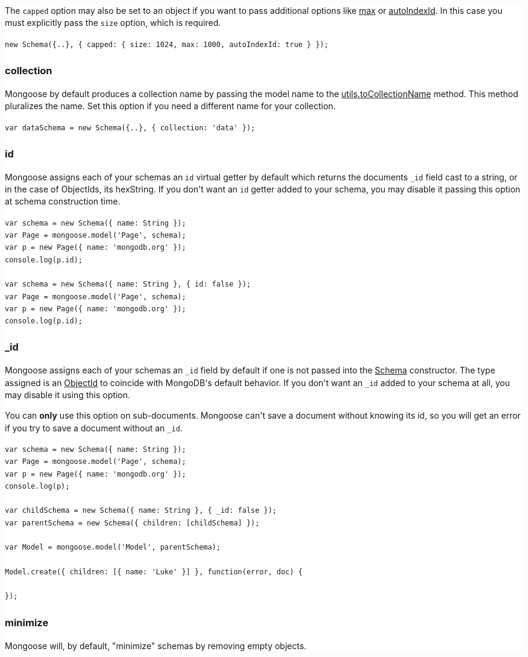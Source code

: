 The `capped` option may also be set to an object if you want to pass additional options like [max][41] or [autoIndexId][42]. In this case you must explicitly pass the `size` option, which is required.

    new Schema({..}, { capped: { size: 1024, max: 1000, autoIndexId: true } });

### collection

Mongoose by default produces a collection name by passing the model name to the [utils.toCollectionName][44] method. This method pluralizes the name. Set this option if you need a different name for your collection.

    var dataSchema = new Schema({..}, { collection: 'data' });

### id

Mongoose assigns each of your schemas an `id` virtual getter by default which returns the documents `_id` field cast to a string, or in the case of ObjectIds, its hexString. If you don't want an `id` getter added to your schema, you may disable it passing this option at schema construction time.

    var schema = new Schema({ name: String });
    var Page = mongoose.model('Page', schema);
    var p = new Page({ name: 'mongodb.org' });
    console.log(p.id);

    var schema = new Schema({ name: String }, { id: false });
    var Page = mongoose.model('Page', schema);
    var p = new Page({ name: 'mongodb.org' });
    console.log(p.id);

### _id

Mongoose assigns each of your schemas an `_id` field by default if one is not passed into the [Schema][47] constructor. The type assigned is an [ObjectId][48] to coincide with MongoDB's default behavior. If you don't want an `_id` added to your schema at all, you may disable it using this option.

You can **only** use this option on sub-documents. Mongoose can't save a document without knowing its id, so you will get an error if you try to save a document without an `_id`.

    var schema = new Schema({ name: String });
    var Page = mongoose.model('Page', schema);
    var p = new Page({ name: 'mongodb.org' });
    console.log(p);

    var childSchema = new Schema({ name: String }, { _id: false });
    var parentSchema = new Schema({ children: [childSchema] });

    var Model = mongoose.model('Model', parentSchema);

    Model.create({ children: [{ name: 'Luke' }] }, function(error, doc) {

    });

### minimize

Mongoose will, by default, "minimize" schemas by removing empty objects.


[1]: http://mongoosejs.com/index.html
[2]: https://github.com/Automattic/mongoose/blob/master/migrating_to_5.md
[4]: http://mongoosejs.com/api.html#schema_Schema-add
[5]: http://mongoosejs.com/api.html#schematype_SchemaType
[6]: http://mongoosejs.com/api.html#schema-string-js
[7]: http://mongoosejs.com/schematypes.html
[11]: http://mongoosejs.com/middleware.html
[13]: http://mongoosejs.com/models.html
[14]: http://mongoosejs.com/documents.html
[15]: http://mongoosejs.com/api.html#document-js
[16]: http://mongoosejs.com/api.html#schema_Schema.reserved
[17]: https://developer.mozilla.org/en-US/docs/Web/JavaScript/Reference/Functions/Arrow_functions#No_binding_of_this
[18]: http://mongoosejs.com#query-helpers
[19]: http://mongoosejs.com/queries.html
[20]: http://docs.mongodb.org/manual/indexes/
[21]: http://mongoosejs.com/api.html#schematype_SchemaType-index
[22]: http://mongoosejs.com/api.html#schematype_SchemaType-unique
[23]: http://mongoosejs.com/api.html#schematype_SchemaType-sparse
[24]: http://mongoosejs.com/api.html#schema_date_SchemaDate-expires
[25]: http://www.mongodb.org/display/DOCS/Indexes#Indexes-CompoundKeys
[26]: https://docs.mongodb.com/manual/reference/method/db.collection.createIndex/#db.collection.createIndex
[27]: http://docs.mongodb.org/manual/core/indexes/#index-creation-operations
[28]: http://mongoosejs.com/api.html#model_Model.ensureIndexes
[30]: http://mongoosejs.com/api.html#schema_Schema-virtual
[31]: https://www.npmjs.com/package/diacritics
[32]: http://mongoosejs.com/api.html#virtualtype_VirtualType-get
[33]: http://mongoosejs.com/api.html#document_Document-toObject
[39]: http://www.mongodb.org/display/DOCS/Capped+Collections
[40]: http://www.mongodb.org/display/DOCS/Capped+Collections#CappedCollections-size.
[41]: http://www.mongodb.org/display/DOCS/Capped+Collections#CappedCollections-max
[42]: http://www.mongodb.org/display/DOCS/Capped+Collections#CappedCollections-autoIndexId
[44]: http://mongoosejs.com/api.html#utils_exports.toCollectionName
[47]: http://mongoosejs.com/docs/api.html#schema-js
[48]: http://mongoosejs.com/docs/api.html#schema_Schema.Types
[51]: http://mongoosejs.com/docs/api.html#query_Query-read
[52]: http://docs.mongodb.org/manual/applications/replication/#replica-set-read-preference
[53]: https://github.com/mongodb/node-mongodb-native/
[54]: http://docs.mongodb.org/manual/applications/replication/#tag-sets
[55]: http://mongodb.github.com/node-mongodb-native/driver-articles/anintroductionto1_1and2_2.html#read-preferences
[56]: http://mongodb.github.com/node-mongodb-native/api-generated/replset.html?highlight=strategy
[58]: http://www.mongodb.org/display/DOCS/Sharding+Introduction
[61]: http://mongoosejs.com/docs/api.html#document_Document-toObject
[63]: http://docs.mongodb.org/manual/reference/geojson/
[66]: http://aaronheckmann.tumblr.com/post/48943525537/mongoose-v3-part-1-versioning
[68]: https://docs.mongodb.com/manual/reference/collation/
[69]: http://thecodebarbarian.com/a-nodejs-perspective-on-mongodb-34-collations
[72]: http://mongoosejs.com/docs/api.html#schema-date-js
[75]: http://mongoosejs.com/plugins.html
[76]: http://mongoosejs.com/docs/schematypes.html